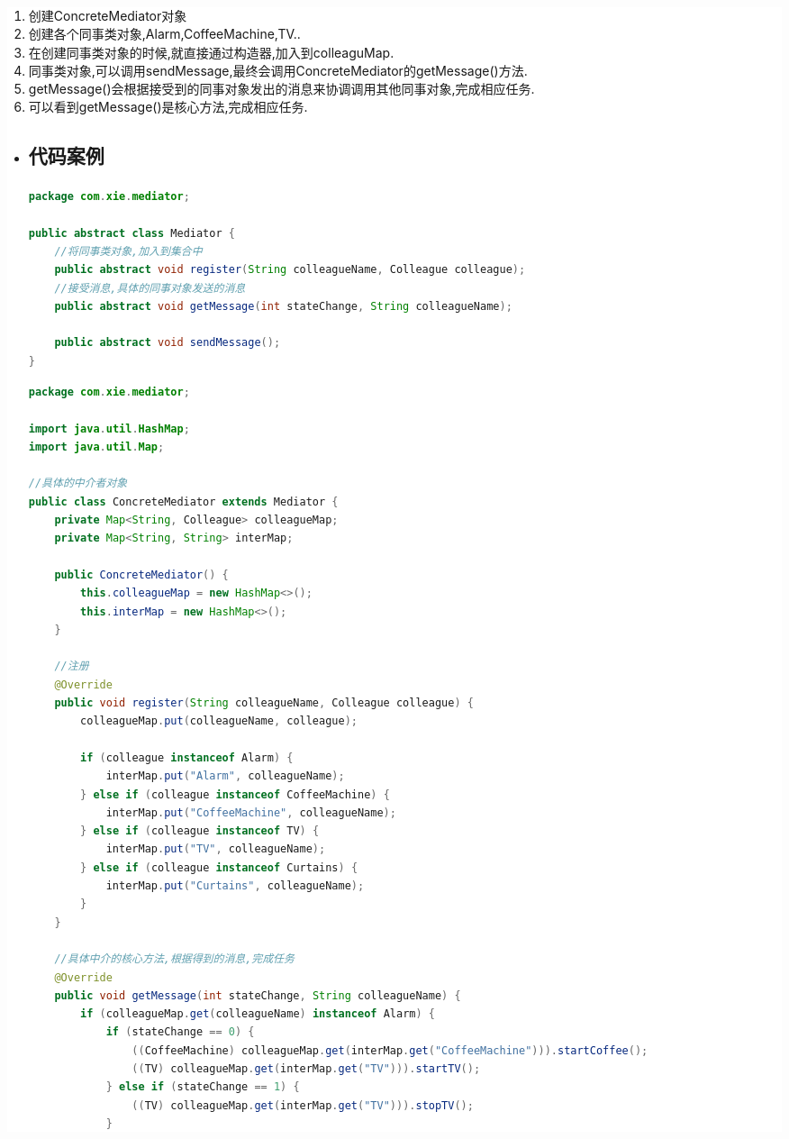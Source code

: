   1. 创建ConcreteMediator对象
  2. 创建各个同事类对象,Alarm,CoffeeMachine,TV..
  3. 在创建同事类对象的时候,就直接通过构造器,加入到colleaguMap.
  4. 同事类对象,可以调用sendMessage,最终会调用ConcreteMediator的getMessage()方法.
  5. getMessage()会根据接受到的同事对象发出的消息来协调调用其他同事对象,完成相应任务.
  6. 可以看到getMessage()是核心方法,完成相应任务.

- ## 代码案例

  ```java
  package com.xie.mediator;
  
  public abstract class Mediator {
      //将同事类对象,加入到集合中
      public abstract void register(String colleagueName, Colleague colleague);
      //接受消息,具体的同事对象发送的消息
      public abstract void getMessage(int stateChange, String colleagueName);
  
      public abstract void sendMessage();
  }
  
  ```

  ```java
  package com.xie.mediator;
  
  import java.util.HashMap;
  import java.util.Map;
  
  //具体的中介者对象
  public class ConcreteMediator extends Mediator {
      private Map<String, Colleague> colleagueMap;
      private Map<String, String> interMap;
  
      public ConcreteMediator() {
          this.colleagueMap = new HashMap<>();
          this.interMap = new HashMap<>();
      }
  
      //注册
      @Override
      public void register(String colleagueName, Colleague colleague) {
          colleagueMap.put(colleagueName, colleague);
  
          if (colleague instanceof Alarm) {
              interMap.put("Alarm", colleagueName);
          } else if (colleague instanceof CoffeeMachine) {
              interMap.put("CoffeeMachine", colleagueName);
          } else if (colleague instanceof TV) {
              interMap.put("TV", colleagueName);
          } else if (colleague instanceof Curtains) {
              interMap.put("Curtains", colleagueName);
          }
      }
  
      //具体中介的核心方法,根据得到的消息,完成任务
      @Override
      public void getMessage(int stateChange, String colleagueName) {
          if (colleagueMap.get(colleagueName) instanceof Alarm) {
              if (stateChange == 0) {
                  ((CoffeeMachine) colleagueMap.get(interMap.get("CoffeeMachine"))).startCoffee();
                  ((TV) colleagueMap.get(interMap.get("TV"))).startTV();
              } else if (stateChange == 1) {
                  ((TV) colleagueMap.get(interMap.get("TV"))).stopTV();
              }
  ```